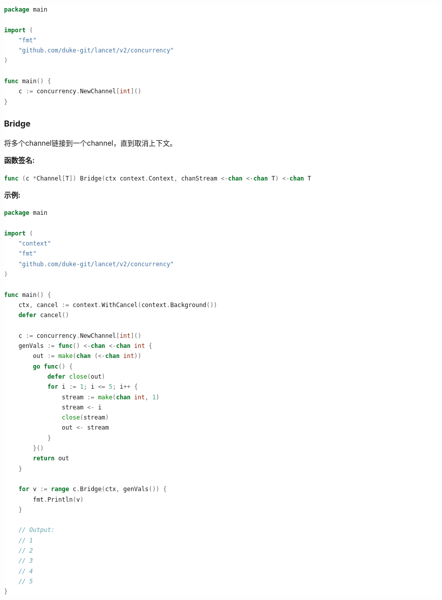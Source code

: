 ```go
package main

import (
    "fmt"
    "github.com/duke-git/lancet/v2/concurrency"
)

func main() {
    c := concurrency.NewChannel[int]()
}
```

### <span id="Bridge">Bridge</span>

<p>将多个channel链接到一个channel，直到取消上下文。</p>

<b>函数签名:</b>

```go
func (c *Channel[T]) Bridge(ctx context.Context, chanStream <-chan <-chan T) <-chan T
```
<b>示例:</b>

```go
package main

import (
    "context"
    "fmt"
    "github.com/duke-git/lancet/v2/concurrency"
)

func main() {
    ctx, cancel := context.WithCancel(context.Background())
    defer cancel()

    c := concurrency.NewChannel[int]()
    genVals := func() <-chan <-chan int {
        out := make(chan (<-chan int))
        go func() {
            defer close(out)
            for i := 1; i <= 5; i++ {
                stream := make(chan int, 1)
                stream <- i
                close(stream)
                out <- stream
            }
        }()
        return out
    }

    for v := range c.Bridge(ctx, genVals()) {
        fmt.Println(v)
    }

    // Output:
    // 1
    // 2
    // 3
    // 4
    // 5
}
```
